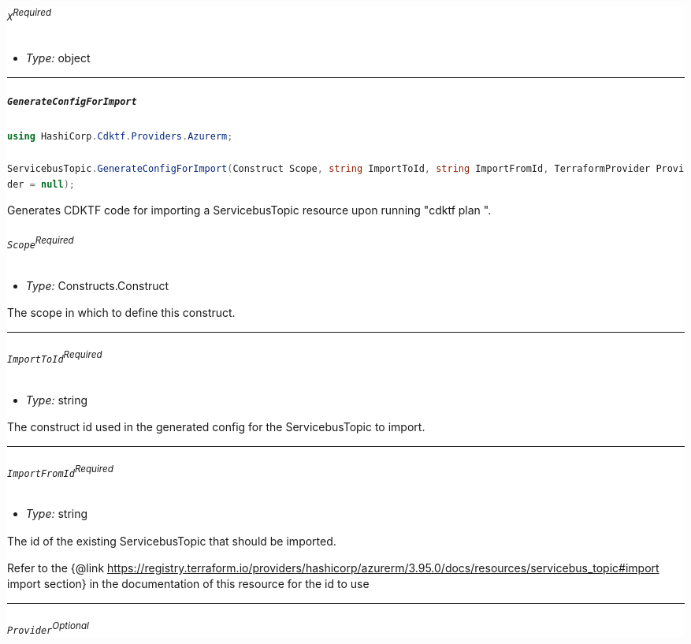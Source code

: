 ###### `X`<sup>Required</sup> <a name="X" id="@cdktf/provider-azurerm.servicebusTopic.ServicebusTopic.isTerraformResource.parameter.x"></a>

- *Type:* object

---

##### `GenerateConfigForImport` <a name="GenerateConfigForImport" id="@cdktf/provider-azurerm.servicebusTopic.ServicebusTopic.generateConfigForImport"></a>

```csharp
using HashiCorp.Cdktf.Providers.Azurerm;

ServicebusTopic.GenerateConfigForImport(Construct Scope, string ImportToId, string ImportFromId, TerraformProvider Provider = null);
```

Generates CDKTF code for importing a ServicebusTopic resource upon running "cdktf plan <stack-name>".

###### `Scope`<sup>Required</sup> <a name="Scope" id="@cdktf/provider-azurerm.servicebusTopic.ServicebusTopic.generateConfigForImport.parameter.scope"></a>

- *Type:* Constructs.Construct

The scope in which to define this construct.

---

###### `ImportToId`<sup>Required</sup> <a name="ImportToId" id="@cdktf/provider-azurerm.servicebusTopic.ServicebusTopic.generateConfigForImport.parameter.importToId"></a>

- *Type:* string

The construct id used in the generated config for the ServicebusTopic to import.

---

###### `ImportFromId`<sup>Required</sup> <a name="ImportFromId" id="@cdktf/provider-azurerm.servicebusTopic.ServicebusTopic.generateConfigForImport.parameter.importFromId"></a>

- *Type:* string

The id of the existing ServicebusTopic that should be imported.

Refer to the {@link https://registry.terraform.io/providers/hashicorp/azurerm/3.95.0/docs/resources/servicebus_topic#import import section} in the documentation of this resource for the id to use

---

###### `Provider`<sup>Optional</sup> <a name="Provider" id="@cdktf/provider-azurerm.servicebusTopic.ServicebusTopic.generateConfigForImport.parameter.provider"></a>
